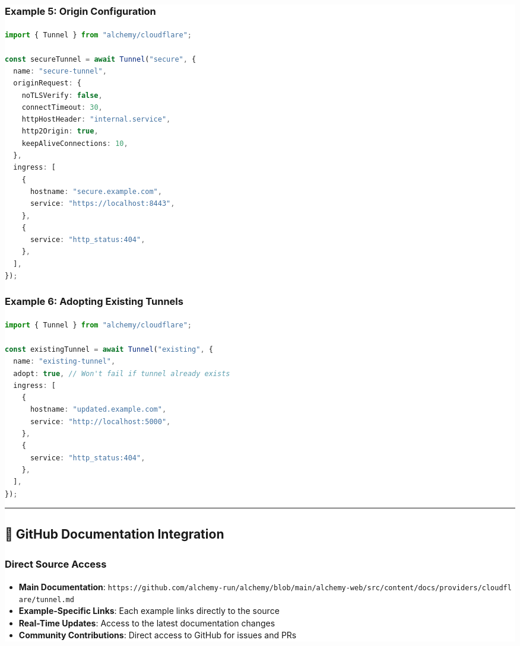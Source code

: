 ### **Example 5: Origin Configuration**
```typescript
import { Tunnel } from "alchemy/cloudflare";

const secureTunnel = await Tunnel("secure", {
  name: "secure-tunnel",
  originRequest: {
    noTLSVerify: false,
    connectTimeout: 30,
    httpHostHeader: "internal.service",
    http2Origin: true,
    keepAliveConnections: 10,
  },
  ingress: [
    {
      hostname: "secure.example.com",
      service: "https://localhost:8443",
    },
    {
      service: "http_status:404",
    },
  ],
});
```

### **Example 6: Adopting Existing Tunnels**
```typescript
import { Tunnel } from "alchemy/cloudflare";

const existingTunnel = await Tunnel("existing", {
  name: "existing-tunnel",
  adopt: true, // Won't fail if tunnel already exists
  ingress: [
    {
      hostname: "updated.example.com",
      service: "http://localhost:5000",
    },
    {
      service: "http_status:404",
    },
  ],
});
```

---

## 🔗 GitHub Documentation Integration

### **Direct Source Access**
- **Main Documentation**: `https://github.com/alchemy-run/alchemy/blob/main/alchemy-web/src/content/docs/providers/cloudflare/tunnel.md`
- **Example-Specific Links**: Each example links directly to the source
- **Real-Time Updates**: Access to the latest documentation changes
- **Community Contributions**: Direct access to GitHub for issues and PRs
